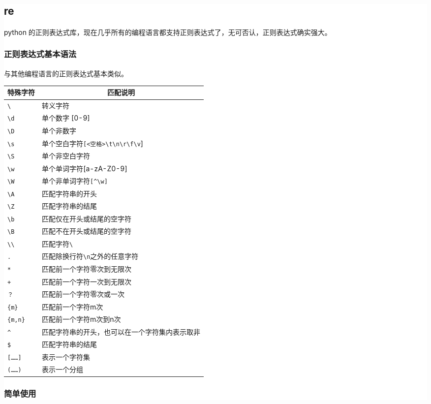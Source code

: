 ## re



python 的正则表达式库，现在几乎所有的编程语言都支持正则表达式了，无可否认，正则表达式确实强大。

### 正则表达式基本语法

与其他编程语言的正则表达式基本类似。

|特殊字符|匹配说明|
|--          |---         |
|`\`          |转义字符  |
|`\d`         |单个数字 [0-9] |
|`\D`         |单个非数字 |
|`\s`          |单个空白字符`[<空格>\t\n\r\f\v`]|
|`\S`          |单个非空白字符 |
|`\w`         |单个单词字符[a-zA-Z0-9]|
|`\W`        |单个非单词字符`[^\w]`|
|`\A`         |匹配字符串的开头|
|`\Z`         |匹配字符串的结尾|
|`\b`         |匹配仅在开头或结尾的空字符|
|`\B`         |匹配不在开头或结尾的空字符|
|`\\`          |匹配字符`\`|
|`.`           |匹配除换行符`\n`之外的任意字符|
|`*`           |匹配前一个字符零次到无限次|
|`+`          |匹配前一个字符一次到无限次|
|`？`         |匹配前一个字符零次或一次   |
|`{m}`       |匹配前一个字符m次|
|`{m,n}`   |匹配前一个字符m次到n次|
|`^`         |匹配字符串的开头，也可以在一个字符集内表示取非|
|`$`          |匹配字符串的结尾|
|`[……]`        |表示一个字符集|
|`(……)`   |表示一个分组|

### 简单使用
